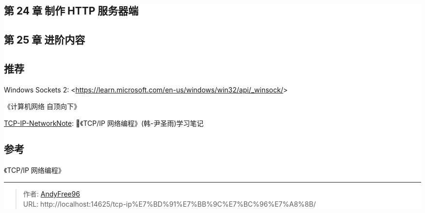 ## 第 24 章 制作 HTTP 服务器端

## 第 25 章 进阶内容

## 推荐

Windows Sockets 2: &lt;https://learn.microsoft.com/en-us/windows/win32/api/_winsock/&gt;

《计算机网络 自顶向下》

[TCP-IP-NetworkNote](https://github.com/riba2534/TCP-IP-NetworkNote): 📘《TCP/IP 网络编程》(韩-尹圣雨)学习笔记

## 参考

《TCP/IP 网络编程》


---

> 作者: [AndyFree96](https://andyfree96.github.io/)  
> URL: http://localhost:14625/tcp-ip%E7%BD%91%E7%BB%9C%E7%BC%96%E7%A8%8B/  

